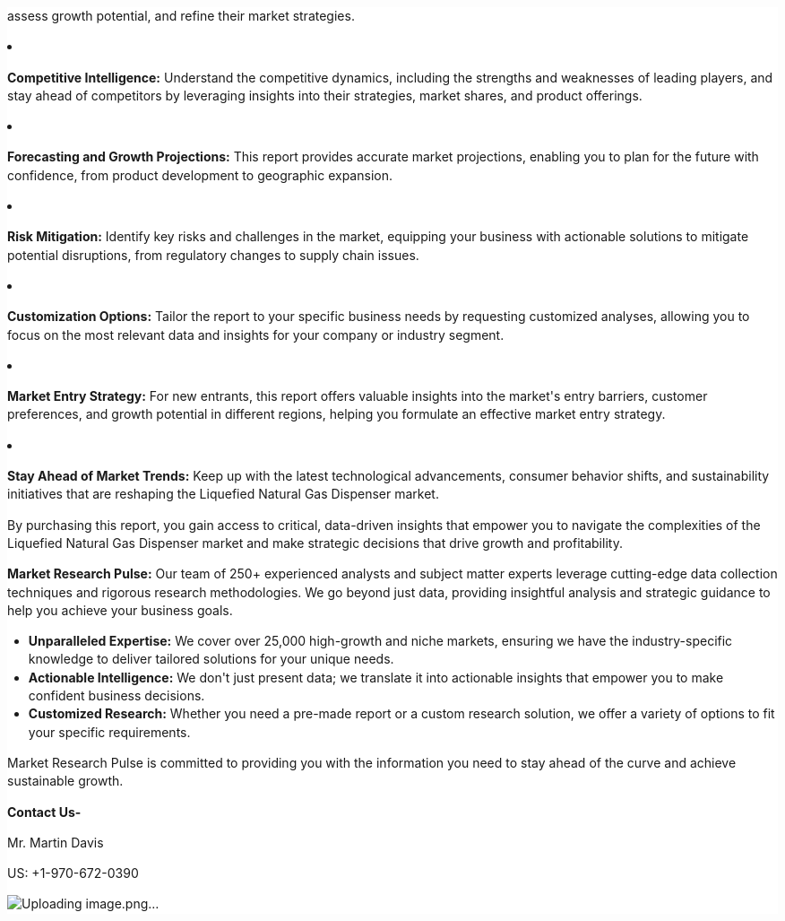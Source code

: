 assess growth potential, and refine their market strategies.</p></li><li><p><strong>Competitive Intelligence:</strong> Understand the competitive dynamics, including the strengths and weaknesses of leading players, and stay ahead of competitors by leveraging insights into their strategies, market shares, and product offerings.</p></li><li><p><strong>Forecasting and Growth Projections:</strong> This report provides accurate market projections, enabling you to plan for the future with confidence, from product development to geographic expansion.</p></li><li><p><strong>Risk Mitigation:</strong> Identify key risks and challenges in the market, equipping your business with actionable solutions to mitigate potential disruptions, from regulatory changes to supply chain issues.</p></li><li><p><strong>Customization Options:</strong> Tailor the report to your specific business needs by requesting customized analyses, allowing you to focus on the most relevant data and insights for your company or industry segment.</p></li><li><p><strong>Market Entry Strategy:</strong> For new entrants, this report offers valuable insights into the market's entry barriers, customer preferences, and growth potential in different regions, helping you formulate an effective market entry strategy.</p></li><li><p><strong>Stay Ahead of Market Trends:</strong> Keep up with the latest technological advancements, consumer behavior shifts, and sustainability initiatives that are reshaping the Liquefied Natural Gas Dispenser market.</p></li></ol><p>By purchasing this report, you gain access to critical, data-driven insights that empower you to navigate the complexities of the Liquefied Natural Gas Dispenser market and make strategic decisions that drive growth and profitability.</p><p><strong>Market Research Pulse:</strong>&nbsp;Our team of 250+ experienced analysts and subject matter experts leverage cutting-edge data collection techniques and rigorous research methodologies. We go beyond just data, providing insightful analysis and strategic guidance to help you achieve your business goals.</p><ul><li><strong>Unparalleled Expertise:</strong>&nbsp;We cover over 25,000 high-growth and niche markets, ensuring we have the industry-specific knowledge to deliver tailored solutions for your unique needs.</li><li><strong>Actionable Intelligence:</strong>&nbsp;We don't just present data; we translate it into actionable insights that empower you to make confident business decisions.</li><li><strong>Customized Research:</strong>&nbsp;Whether you need a pre-made report or a custom research solution, we offer a variety of options to fit your specific requirements.</li></ul><p>Market Research Pulse is committed to providing you with the information you need to stay ahead of the curve and achieve sustainable growth.</p><p><strong>Contact Us-</strong></p><p>Mr. Martin Davis</p><p>US: +1-970-672-0390</p>
![Uploading image.png…]()
